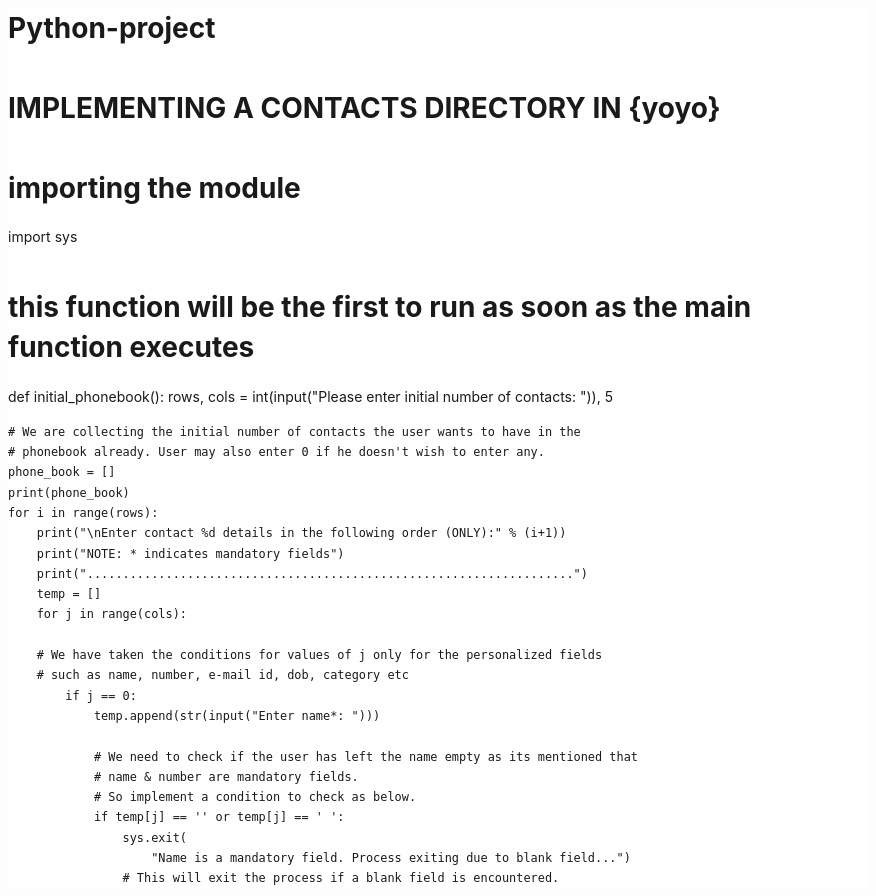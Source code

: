# Python-project
# IMPLEMENTING A CONTACTS DIRECTORY IN {yoyo}

# importing the module
import sys

# this function will be the first to run as soon as the main function executes
def initial_phonebook():
	rows, cols = int(input("Please enter initial number of contacts: ")), 5
	
	# We are collecting the initial number of contacts the user wants to have in the
	# phonebook already. User may also enter 0 if he doesn't wish to enter any.
	phone_book = []
	print(phone_book)
	for i in range(rows):
		print("\nEnter contact %d details in the following order (ONLY):" % (i+1))
		print("NOTE: * indicates mandatory fields")
		print("....................................................................")
		temp = []
		for j in range(cols):
					
		# We have taken the conditions for values of j only for the personalized fields
		# such as name, number, e-mail id, dob, category etc
			if j == 0:
				temp.append(str(input("Enter name*: ")))
				
				# We need to check if the user has left the name empty as its mentioned that
				# name & number are mandatory fields.
				# So implement a condition to check as below.
				if temp[j] == '' or temp[j] == ' ':
					sys.exit(
						"Name is a mandatory field. Process exiting due to blank field...")
					# This will exit the process if a blank field is encountered.
					